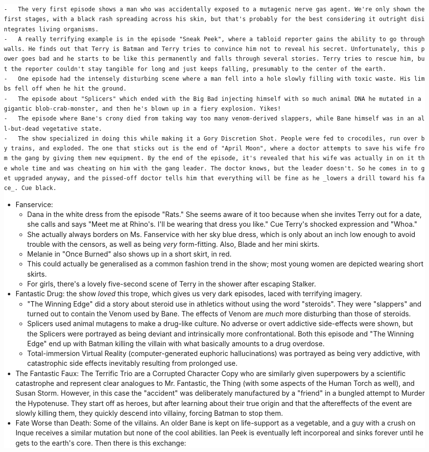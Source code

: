     -   The very first episode shows a man who was accidentally exposed to a mutagenic nerve gas agent. We're only shown the first stages, with a black rash spreading across his skin, but that's probably for the best considering it outright disintegrates living organisms.
    -   A really terrifying example is in the episode "Sneak Peek", where a tabloid reporter gains the ability to go through walls. He finds out that Terry is Batman and Terry tries to convince him not to reveal his secret. Unfortunately, this power goes bad and he starts to be like this permanently and falls through several stories. Terry tries to rescue him, but the reporter couldn't stay tangible for long and just keeps falling, presumably to the center of the earth.
    -   One episode had the intensely disturbing scene where a man fell into a hole slowly filling with toxic waste. His limbs fell off when he hit the ground.
    -   The episode about "Splicers" which ended with the Big Bad injecting himself with so much animal DNA he mutated in a gigantic blob-crab-monster, and then he's blown up in a fiery explosion. Yikes!
    -   The episode where Bane's crony died from taking way too many venom-derived slappers, while Bane himself was in an all-but-dead vegetative state.
    -   The show specialized in doing this while making it a Gory Discretion Shot. People were fed to crocodiles, run over by trains, and exploded. The one that sticks out is the end of "April Moon", where a doctor attempts to save his wife from the gang by giving them new equipment. By the end of the episode, it's revealed that his wife was actually in on it the whole time and was cheating on him with the gang leader. The doctor knows, but the leader doesn't. So he comes in to get upgraded anyway, and the pissed-off doctor tells him that everything will be fine as he _lowers a drill toward his face_. Cue black.
-   Fanservice:
    -   Dana in the white dress from the episode "Rats." She seems aware of it too because when she invites Terry out for a date, she calls and says "Meet me at Rhino's. I'll be wearing that dress you like." Cue Terry's shocked expression and "Whoa."
    -   She actually always borders on Ms. Fanservice with her sky blue dress, which is only about an inch low enough to avoid trouble with the censors, as well as being _very_ form-fitting. Also, Blade and her mini skirts.
    -   Melanie in "Once Burned" also shows up in a short skirt, in red.
    -   This could actually be generalised as a common fashion trend in the show; most young women are depicted wearing short skirts.
    -   For girls, there's a lovely five-second scene of Terry in the shower after escaping Stalker.
-   Fantastic Drug: the show _loved_ this trope, which gives us very dark episodes, laced with terrifying imagery.
    -   "The Winning Edge" did a story about steroid use in athletics without using the word "steroids". They were "slappers" and turned out to contain the Venom used by Bane. The effects of Venom are _much_ more disturbing than those of steroids.
    -   Splicers used animal mutagens to make a drug-like culture. No adverse or overt addictive side-effects were shown, but the Splicers were portrayed as being deviant and intrinsically more confrontational. Both this episode and "The Winning Edge" end up with Batman killing the villain with what basically amounts to a drug overdose.
    -   Total-immersion Virtual Reality (computer-generated euphoric hallucinations) was portrayed as being very addictive, with catastrophic side effects inevitably resulting from prolonged use.
-   The Fantastic Faux: The Terrific Trio are a Corrupted Character Copy who are similarly given superpowers by a scientific catastrophe and represent clear analogues to Mr. Fantastic, the Thing (with some aspects of the Human Torch as well), and Susan Storm. However, in this case the "accident" was deliberately manufactured by a "friend" in a bungled attempt to Murder the Hypotenuse. They start off as heroes, but after learning about their true origin and that the aftereffects of the event are slowly killing them, they quickly descend into villainy, forcing Batman to stop them.
-   Fate Worse than Death: Some of the villains. An older Bane is kept on life-support as a vegetable, and a guy with a crush on Inque receives a similar mutation but none of the cool abilities. Ian Peek is eventually left incorporeal and sinks forever until he gets to the earth's core. Then there is this exchange:
    